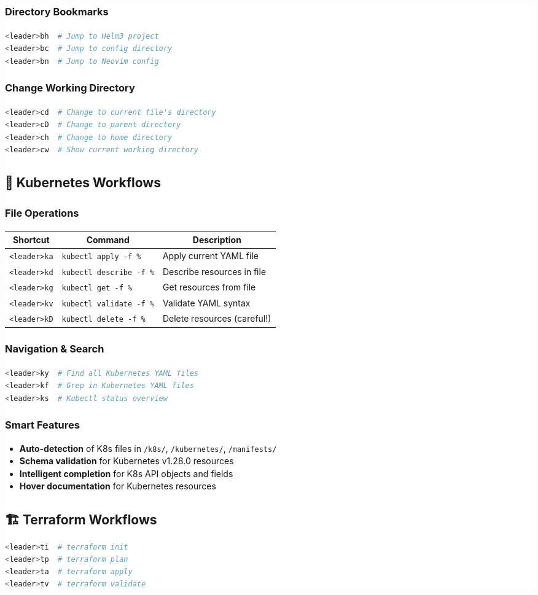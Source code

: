 ### Directory Bookmarks
```bash
<leader>bh  # Jump to Helm3 project
<leader>bc  # Jump to config directory
<leader>bn  # Jump to Neovim config
```

### Change Working Directory
```bash
<leader>cd  # Change to current file's directory
<leader>cD  # Change to parent directory
<leader>ch  # Change to home directory
<leader>cw  # Show current working directory
```

## 🚢 Kubernetes Workflows

### File Operations
| Shortcut | Command | Description |
|----------|---------|-------------|
| `<leader>ka` | `kubectl apply -f %` | Apply current YAML file |
| `<leader>kd` | `kubectl describe -f %` | Describe resources in file |
| `<leader>kg` | `kubectl get -f %` | Get resources from file |
| `<leader>kv` | `kubectl validate -f %` | Validate YAML syntax |
| `<leader>kD` | `kubectl delete -f %` | Delete resources (careful!) |

### Navigation & Search
```bash
<leader>ky  # Find all Kubernetes YAML files
<leader>kf  # Grep in Kubernetes YAML files
<leader>ks  # Kubectl status overview
```

### Smart Features
- **Auto-detection** of K8s files in `/k8s/`, `/kubernetes/`, `/manifests/`
- **Schema validation** for Kubernetes v1.28.0 resources
- **Intelligent completion** for K8s API objects and fields
- **Hover documentation** for Kubernetes resources

## 🏗️ Terraform Workflows

```bash
<leader>ti  # terraform init
<leader>tp  # terraform plan
<leader>ta  # terraform apply
<leader>tv  # terraform validate
```
